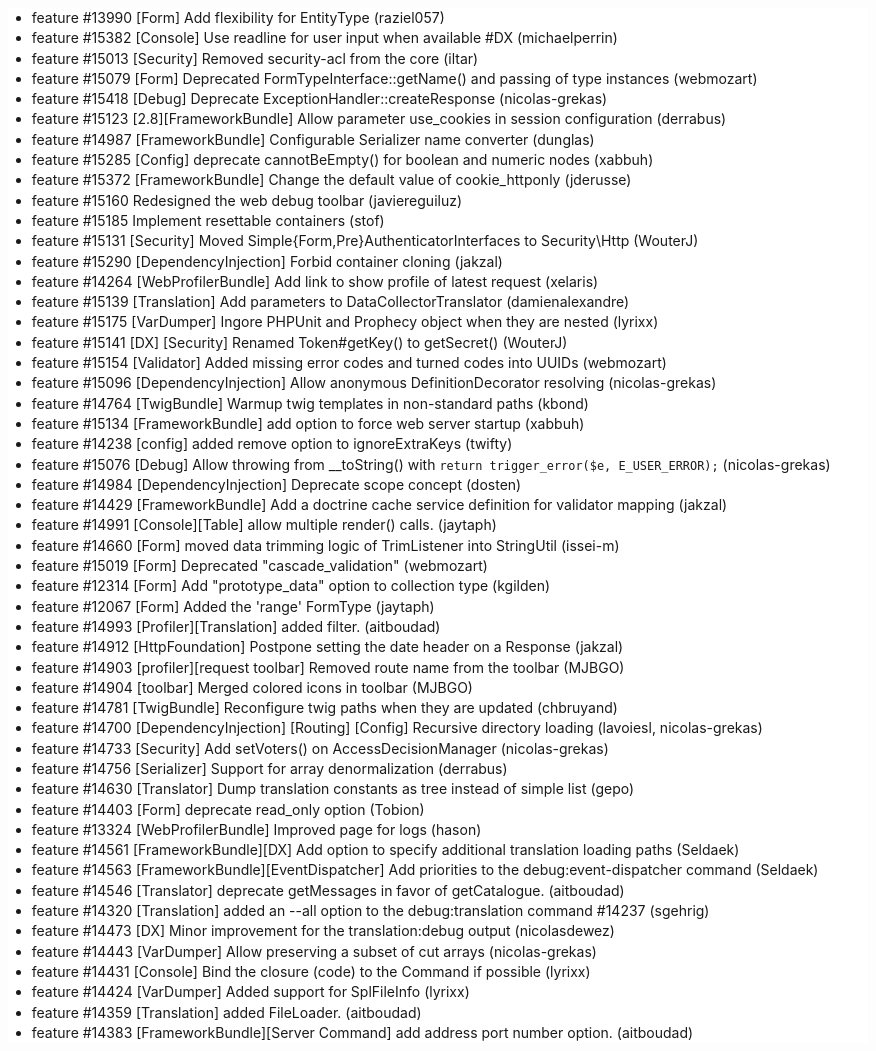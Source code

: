  * feature #13990 [Form] Add flexibility for EntityType (raziel057)
 * feature #15382 [Console] Use readline for user input when available #DX (michaelperrin)
 * feature #15013 [Security] Removed security-acl from the core (iltar)
 * feature #15079 [Form] Deprecated FormTypeInterface::getName() and passing of type instances (webmozart)
 * feature #15418 [Debug] Deprecate ExceptionHandler::createResponse (nicolas-grekas)
 * feature #15123 [2.8][FrameworkBundle] Allow parameter use_cookies in session configuration (derrabus)
 * feature #14987 [FrameworkBundle] Configurable Serializer name converter (dunglas)
 * feature #15285 [Config] deprecate cannotBeEmpty() for boolean and numeric nodes (xabbuh)
 * feature #15372 [FrameworkBundle] Change the default value of cookie_httponly (jderusse)
 * feature #15160 Redesigned the web debug toolbar (javiereguiluz)
 * feature #15185 Implement resettable containers (stof)
 * feature #15131 [Security] Moved Simple{Form,Pre}AuthenticatorInterfaces to Security\Http (WouterJ)
 * feature #15290 [DependencyInjection] Forbid container cloning (jakzal)
 * feature #14264 [WebProfilerBundle] Add link to show profile of latest request (xelaris)
 * feature #15139 [Translation] Add parameters to DataCollectorTranslator (damienalexandre)
 * feature #15175 [VarDumper] Ingore PHPUnit and Prophecy object when they are nested (lyrixx)
 * feature #15141 [DX] [Security] Renamed Token#getKey() to getSecret() (WouterJ)
 * feature #15154 [Validator] Added missing error codes and turned codes into UUIDs (webmozart)
 * feature #15096 [DependencyInjection] Allow anonymous DefinitionDecorator resolving (nicolas-grekas)
 * feature #14764 [TwigBundle] Warmup twig templates in non-standard paths (kbond)
 * feature #15134 [FrameworkBundle] add option to force web server startup (xabbuh)
 * feature #14238 [config] added remove option to ignoreExtraKeys (twifty)
 * feature #15076 [Debug] Allow throwing from __toString() with `return trigger_error($e, E_USER_ERROR);` (nicolas-grekas)
 * feature #14984 [DependencyInjection] Deprecate scope concept (dosten)
 * feature #14429 [FrameworkBundle] Add a doctrine cache service definition for validator mapping (jakzal)
 * feature #14991 [Console][Table] allow multiple render() calls. (jaytaph)
 * feature #14660 [Form] moved data trimming logic of TrimListener into StringUtil (issei-m)
 * feature #15019 [Form] Deprecated "cascade_validation" (webmozart)
 * feature #12314 [Form] Add "prototype_data" option to collection type (kgilden)
 * feature #12067 [Form] Added the 'range' FormType (jaytaph)
 * feature #14993 [Profiler][Translation] added filter. (aitboudad)
 * feature #14912 [HttpFoundation] Postpone setting the date header on a Response (jakzal)
 * feature #14903 [profiler][request toolbar] Removed route name from the toolbar (MJBGO)
 * feature #14904 [toolbar] Merged colored icons in toolbar (MJBGO)
 * feature #14781 [TwigBundle] Reconfigure twig paths when they are updated (chbruyand)
 * feature #14700 [DependencyInjection] [Routing] [Config] Recursive directory loading (lavoiesl, nicolas-grekas)
 * feature #14733 [Security] Add setVoters() on AccessDecisionManager (nicolas-grekas)
 * feature #14756 [Serializer] Support for array denormalization (derrabus)
 * feature #14630 [Translator] Dump translation constants as tree instead of simple list (gepo)
 * feature #14403 [Form] deprecate read_only option (Tobion)
 * feature #13324 [WebProfilerBundle] Improved page for logs (hason)
 * feature #14561 [FrameworkBundle][DX] Add option to specify additional translation loading paths (Seldaek)
 * feature #14563 [FrameworkBundle][EventDispatcher] Add priorities to the debug:event-dispatcher command (Seldaek)
 * feature #14546 [Translator] deprecate getMessages in favor of getCatalogue. (aitboudad)
 * feature #14320 [Translation] added an --all option to the debug:translation command #14237 (sgehrig)
 * feature #14473 [DX] Minor improvement for the translation:debug output (nicolasdewez)
 * feature #14443 [VarDumper] Allow preserving a subset of cut arrays (nicolas-grekas)
 * feature #14431 [Console] Bind the closure (code) to the Command if possible (lyrixx)
 * feature #14424 [VarDumper] Added support for SplFileInfo (lyrixx)
 * feature #14359 [Translation] added FileLoader. (aitboudad)
 * feature #14383 [FrameworkBundle][Server Command] add address port number option. (aitboudad)
